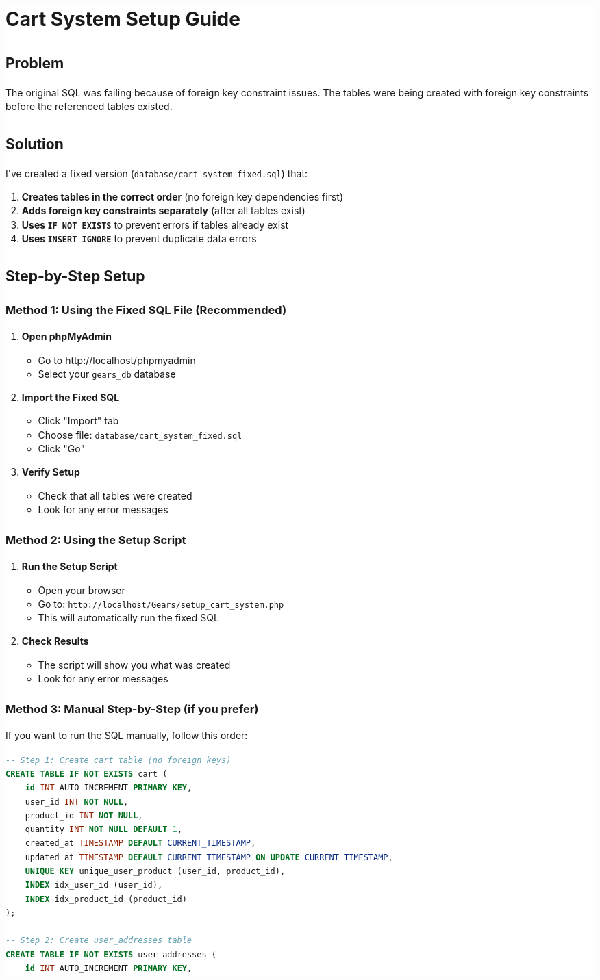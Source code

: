 # Cart System Setup Guide

## Problem
The original SQL was failing because of foreign key constraint issues. The tables were being created with foreign key constraints before the referenced tables existed.

## Solution
I've created a fixed version (`database/cart_system_fixed.sql`) that:

1. **Creates tables in the correct order** (no foreign key dependencies first)
2. **Adds foreign key constraints separately** (after all tables exist)
3. **Uses `IF NOT EXISTS`** to prevent errors if tables already exist
4. **Uses `INSERT IGNORE`** to prevent duplicate data errors

## Step-by-Step Setup

### Method 1: Using the Fixed SQL File (Recommended)

1. **Open phpMyAdmin**
   - Go to http://localhost/phpmyadmin
   - Select your `gears_db` database

2. **Import the Fixed SQL**
   - Click "Import" tab
   - Choose file: `database/cart_system_fixed.sql`
   - Click "Go"

3. **Verify Setup**
   - Check that all tables were created
   - Look for any error messages

### Method 2: Using the Setup Script

1. **Run the Setup Script**
   - Open your browser
   - Go to: `http://localhost/Gears/setup_cart_system.php`
   - This will automatically run the fixed SQL

2. **Check Results**
   - The script will show you what was created
   - Look for any error messages

### Method 3: Manual Step-by-Step (if you prefer)

If you want to run the SQL manually, follow this order:

```sql
-- Step 1: Create cart table (no foreign keys)
CREATE TABLE IF NOT EXISTS cart (
    id INT AUTO_INCREMENT PRIMARY KEY,
    user_id INT NOT NULL,
    product_id INT NOT NULL,
    quantity INT NOT NULL DEFAULT 1,
    created_at TIMESTAMP DEFAULT CURRENT_TIMESTAMP,
    updated_at TIMESTAMP DEFAULT CURRENT_TIMESTAMP ON UPDATE CURRENT_TIMESTAMP,
    UNIQUE KEY unique_user_product (user_id, product_id),
    INDEX idx_user_id (user_id),
    INDEX idx_product_id (product_id)
);

-- Step 2: Create user_addresses table
CREATE TABLE IF NOT EXISTS user_addresses (
    id INT AUTO_INCREMENT PRIMARY KEY,
```